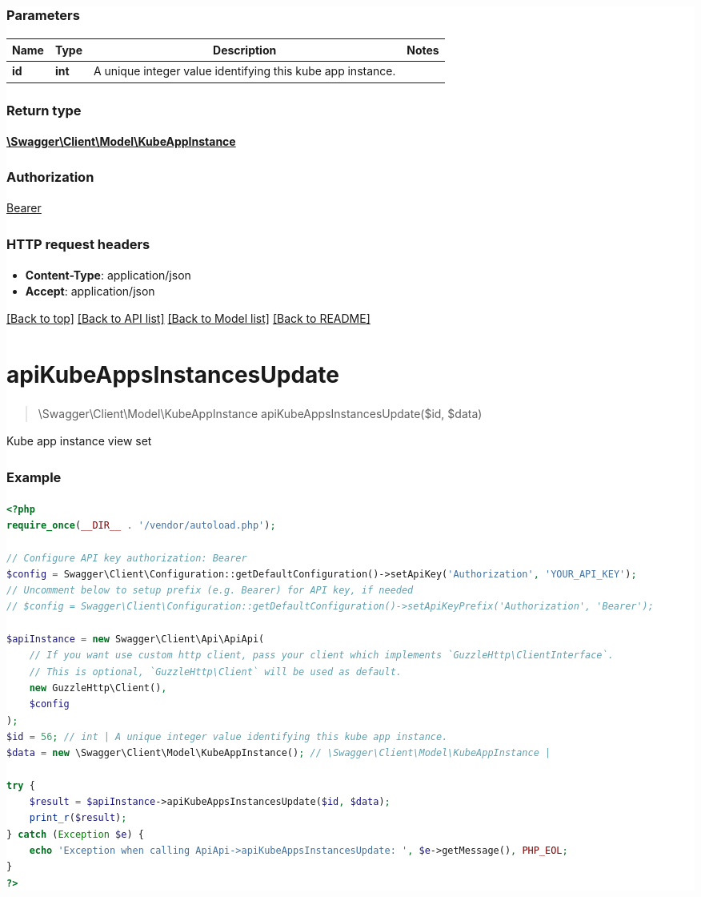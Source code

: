 ### Parameters

Name | Type | Description  | Notes
------------- | ------------- | ------------- | -------------
 **id** | **int**| A unique integer value identifying this kube app instance. |

### Return type

[**\Swagger\Client\Model\KubeAppInstance**](../Model/KubeAppInstance.md)

### Authorization

[Bearer](../../README.md#Bearer)

### HTTP request headers

 - **Content-Type**: application/json
 - **Accept**: application/json

[[Back to top]](#) [[Back to API list]](../../README.md#documentation-for-api-endpoints) [[Back to Model list]](../../README.md#documentation-for-models) [[Back to README]](../../README.md)

# **apiKubeAppsInstancesUpdate**
> \Swagger\Client\Model\KubeAppInstance apiKubeAppsInstancesUpdate($id, $data)



Kube app instance view set

### Example
```php
<?php
require_once(__DIR__ . '/vendor/autoload.php');

// Configure API key authorization: Bearer
$config = Swagger\Client\Configuration::getDefaultConfiguration()->setApiKey('Authorization', 'YOUR_API_KEY');
// Uncomment below to setup prefix (e.g. Bearer) for API key, if needed
// $config = Swagger\Client\Configuration::getDefaultConfiguration()->setApiKeyPrefix('Authorization', 'Bearer');

$apiInstance = new Swagger\Client\Api\ApiApi(
    // If you want use custom http client, pass your client which implements `GuzzleHttp\ClientInterface`.
    // This is optional, `GuzzleHttp\Client` will be used as default.
    new GuzzleHttp\Client(),
    $config
);
$id = 56; // int | A unique integer value identifying this kube app instance.
$data = new \Swagger\Client\Model\KubeAppInstance(); // \Swagger\Client\Model\KubeAppInstance | 

try {
    $result = $apiInstance->apiKubeAppsInstancesUpdate($id, $data);
    print_r($result);
} catch (Exception $e) {
    echo 'Exception when calling ApiApi->apiKubeAppsInstancesUpdate: ', $e->getMessage(), PHP_EOL;
}
?>
```
